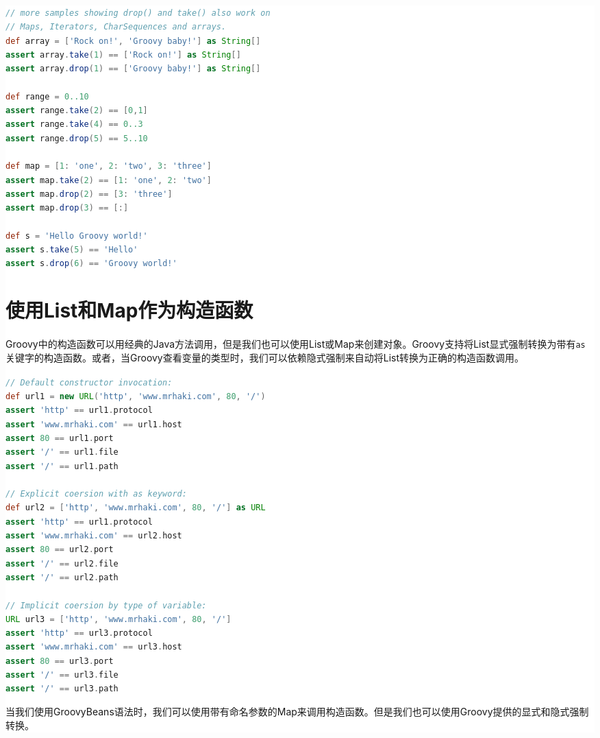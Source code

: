```groovy
// more samples showing drop() and take() also work on
// Maps, Iterators, CharSequences and arrays.
def array = ['Rock on!', 'Groovy baby!'] as String[]
assert array.take(1) == ['Rock on!'] as String[]
assert array.drop(1) == ['Groovy baby!'] as String[]

def range = 0..10
assert range.take(2) == [0,1]
assert range.take(4) == 0..3
assert range.drop(5) == 5..10

def map = [1: 'one', 2: 'two', 3: 'three']
assert map.take(2) == [1: 'one', 2: 'two']
assert map.drop(2) == [3: 'three']
assert map.drop(3) == [:]

def s = 'Hello Groovy world!'
assert s.take(5) == 'Hello'
assert s.drop(6) == 'Groovy world!'
```

# 使用List和Map作为构造函数

Groovy中的构造函数可以用经典的Java方法调用，但是我们也可以使用List或Map来创建对象。Groovy支持将List显式强制转换为带有`as`关键字的构造函数。或者，当Groovy查看变量的类型时，我们可以依赖隐式强制来自动将List转换为正确的构造函数调用。

```groovy
// Default constructor invocation:
def url1 = new URL('http', 'www.mrhaki.com', 80, '/')
assert 'http' == url1.protocol
assert 'www.mrhaki.com' == url1.host
assert 80 == url1.port
assert '/' == url1.file
assert '/' == url1.path

// Explicit coersion with as keyword:
def url2 = ['http', 'www.mrhaki.com', 80, '/'] as URL
assert 'http' == url1.protocol
assert 'www.mrhaki.com' == url2.host
assert 80 == url2.port
assert '/' == url2.file
assert '/' == url2.path

// Implicit coersion by type of variable:
URL url3 = ['http', 'www.mrhaki.com', 80, '/'] 
assert 'http' == url3.protocol
assert 'www.mrhaki.com' == url3.host
assert 80 == url3.port
assert '/' == url3.file
assert '/' == url3.path    
```
当我们使用GroovyBeans语法时，我们可以使用带有命名参数的Map来调用构造函数。但是我们也可以使用Groovy提供的显式和隐式强制转换。
